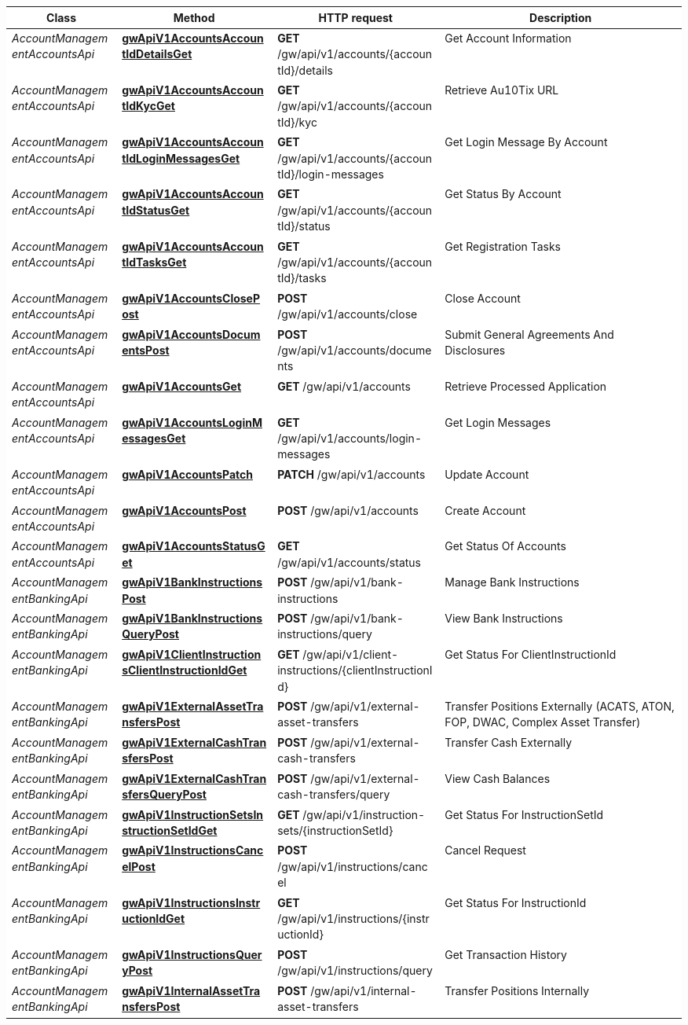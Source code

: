 Class | Method | HTTP request | Description
------------ | ------------- | ------------- | -------------
*AccountManagementAccountsApi* | [**gwApiV1AccountsAccountIdDetailsGet**](docs/AccountManagementAccountsApi.md#gwApiV1AccountsAccountIdDetailsGet) | **GET** /gw/api/v1/accounts/{accountId}/details | Get Account Information
*AccountManagementAccountsApi* | [**gwApiV1AccountsAccountIdKycGet**](docs/AccountManagementAccountsApi.md#gwApiV1AccountsAccountIdKycGet) | **GET** /gw/api/v1/accounts/{accountId}/kyc | Retrieve Au10Tix URL
*AccountManagementAccountsApi* | [**gwApiV1AccountsAccountIdLoginMessagesGet**](docs/AccountManagementAccountsApi.md#gwApiV1AccountsAccountIdLoginMessagesGet) | **GET** /gw/api/v1/accounts/{accountId}/login-messages | Get Login Message By Account
*AccountManagementAccountsApi* | [**gwApiV1AccountsAccountIdStatusGet**](docs/AccountManagementAccountsApi.md#gwApiV1AccountsAccountIdStatusGet) | **GET** /gw/api/v1/accounts/{accountId}/status | Get Status By Account
*AccountManagementAccountsApi* | [**gwApiV1AccountsAccountIdTasksGet**](docs/AccountManagementAccountsApi.md#gwApiV1AccountsAccountIdTasksGet) | **GET** /gw/api/v1/accounts/{accountId}/tasks | Get Registration Tasks
*AccountManagementAccountsApi* | [**gwApiV1AccountsClosePost**](docs/AccountManagementAccountsApi.md#gwApiV1AccountsClosePost) | **POST** /gw/api/v1/accounts/close | Close Account
*AccountManagementAccountsApi* | [**gwApiV1AccountsDocumentsPost**](docs/AccountManagementAccountsApi.md#gwApiV1AccountsDocumentsPost) | **POST** /gw/api/v1/accounts/documents | Submit General Agreements And Disclosures
*AccountManagementAccountsApi* | [**gwApiV1AccountsGet**](docs/AccountManagementAccountsApi.md#gwApiV1AccountsGet) | **GET** /gw/api/v1/accounts | Retrieve Processed Application
*AccountManagementAccountsApi* | [**gwApiV1AccountsLoginMessagesGet**](docs/AccountManagementAccountsApi.md#gwApiV1AccountsLoginMessagesGet) | **GET** /gw/api/v1/accounts/login-messages | Get Login Messages
*AccountManagementAccountsApi* | [**gwApiV1AccountsPatch**](docs/AccountManagementAccountsApi.md#gwApiV1AccountsPatch) | **PATCH** /gw/api/v1/accounts | Update Account
*AccountManagementAccountsApi* | [**gwApiV1AccountsPost**](docs/AccountManagementAccountsApi.md#gwApiV1AccountsPost) | **POST** /gw/api/v1/accounts | Create Account
*AccountManagementAccountsApi* | [**gwApiV1AccountsStatusGet**](docs/AccountManagementAccountsApi.md#gwApiV1AccountsStatusGet) | **GET** /gw/api/v1/accounts/status | Get Status Of Accounts
*AccountManagementBankingApi* | [**gwApiV1BankInstructionsPost**](docs/AccountManagementBankingApi.md#gwApiV1BankInstructionsPost) | **POST** /gw/api/v1/bank-instructions | Manage Bank Instructions
*AccountManagementBankingApi* | [**gwApiV1BankInstructionsQueryPost**](docs/AccountManagementBankingApi.md#gwApiV1BankInstructionsQueryPost) | **POST** /gw/api/v1/bank-instructions/query | View Bank Instructions
*AccountManagementBankingApi* | [**gwApiV1ClientInstructionsClientInstructionIdGet**](docs/AccountManagementBankingApi.md#gwApiV1ClientInstructionsClientInstructionIdGet) | **GET** /gw/api/v1/client-instructions/{clientInstructionId} | Get Status For ClientInstructionId
*AccountManagementBankingApi* | [**gwApiV1ExternalAssetTransfersPost**](docs/AccountManagementBankingApi.md#gwApiV1ExternalAssetTransfersPost) | **POST** /gw/api/v1/external-asset-transfers | Transfer Positions Externally (ACATS, ATON, FOP, DWAC, Complex Asset Transfer)
*AccountManagementBankingApi* | [**gwApiV1ExternalCashTransfersPost**](docs/AccountManagementBankingApi.md#gwApiV1ExternalCashTransfersPost) | **POST** /gw/api/v1/external-cash-transfers | Transfer Cash Externally
*AccountManagementBankingApi* | [**gwApiV1ExternalCashTransfersQueryPost**](docs/AccountManagementBankingApi.md#gwApiV1ExternalCashTransfersQueryPost) | **POST** /gw/api/v1/external-cash-transfers/query | View Cash Balances
*AccountManagementBankingApi* | [**gwApiV1InstructionSetsInstructionSetIdGet**](docs/AccountManagementBankingApi.md#gwApiV1InstructionSetsInstructionSetIdGet) | **GET** /gw/api/v1/instruction-sets/{instructionSetId} | Get Status For InstructionSetId
*AccountManagementBankingApi* | [**gwApiV1InstructionsCancelPost**](docs/AccountManagementBankingApi.md#gwApiV1InstructionsCancelPost) | **POST** /gw/api/v1/instructions/cancel | Cancel Request
*AccountManagementBankingApi* | [**gwApiV1InstructionsInstructionIdGet**](docs/AccountManagementBankingApi.md#gwApiV1InstructionsInstructionIdGet) | **GET** /gw/api/v1/instructions/{instructionId} | Get Status For InstructionId
*AccountManagementBankingApi* | [**gwApiV1InstructionsQueryPost**](docs/AccountManagementBankingApi.md#gwApiV1InstructionsQueryPost) | **POST** /gw/api/v1/instructions/query | Get Transaction History
*AccountManagementBankingApi* | [**gwApiV1InternalAssetTransfersPost**](docs/AccountManagementBankingApi.md#gwApiV1InternalAssetTransfersPost) | **POST** /gw/api/v1/internal-asset-transfers | Transfer Positions Internally